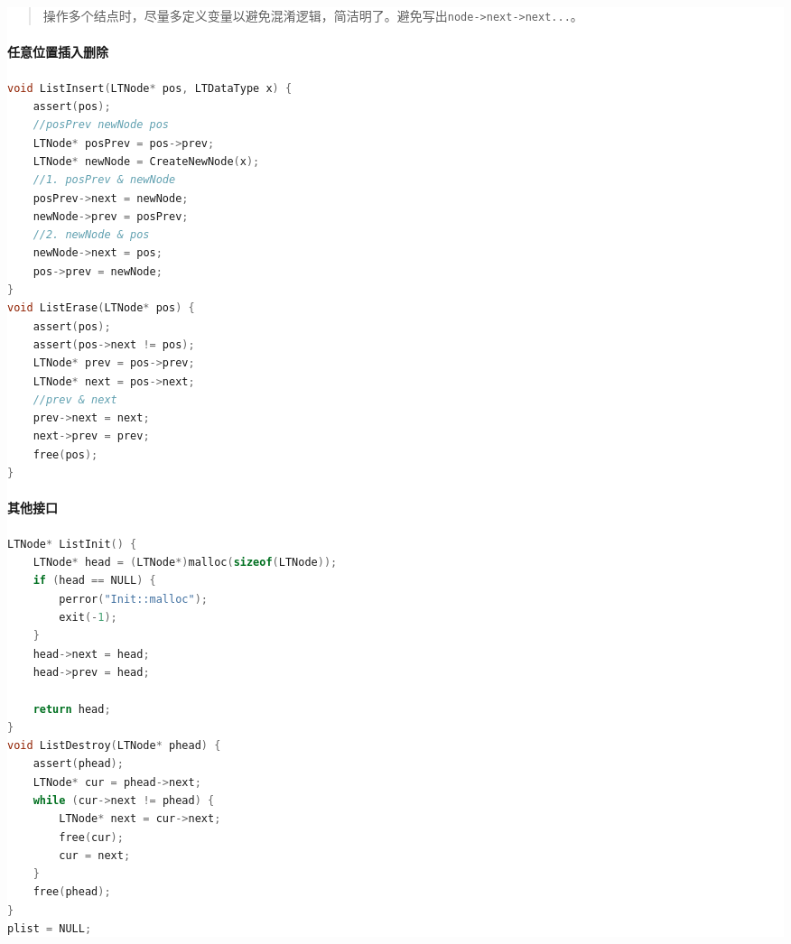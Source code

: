 > 操作多个结点时，尽量多定义变量以避免混淆逻辑，简洁明了。避免写出`node->next->next...`。

#### 任意位置插入删除

~~~c
void ListInsert(LTNode* pos, LTDataType x) {
	assert(pos);
	//posPrev newNode pos
	LTNode* posPrev = pos->prev;
	LTNode* newNode = CreateNewNode(x);
	//1. posPrev & newNode
	posPrev->next = newNode;
	newNode->prev = posPrev;
	//2. newNode & pos
	newNode->next = pos;
	pos->prev = newNode;
}
void ListErase(LTNode* pos) {
	assert(pos);
	assert(pos->next != pos);
	LTNode* prev = pos->prev;
	LTNode* next = pos->next;
	//prev & next
	prev->next = next;
	next->prev = prev;
    free(pos);
}
~~~

#### 其他接口

~~~c
LTNode* ListInit() {
	LTNode* head = (LTNode*)malloc(sizeof(LTNode));
	if (head == NULL) {
		perror("Init::malloc");
		exit(-1);
	}
	head->next = head;
	head->prev = head;

	return head;
}
void ListDestroy(LTNode* phead) {
	assert(phead);
	LTNode* cur = phead->next;
	while (cur->next != phead) {
		LTNode* next = cur->next;
		free(cur);
		cur = next;
	}
	free(phead);
}
plist = NULL;
~~~
